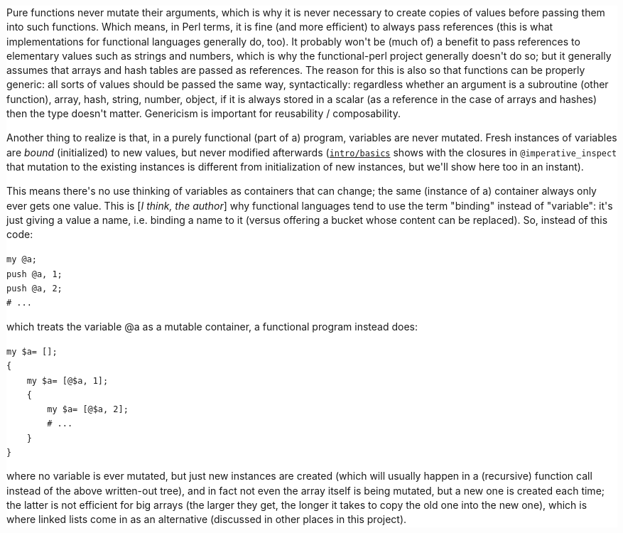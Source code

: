 Pure functions never mutate their arguments, which is why it is never
necessary to create copies of values before passing them into such
functions. Which means, in Perl terms, it is fine (and more efficient)
to always pass references (this is what implementations for functional
languages generally do, too). It probably won't be (much of) a benefit
to pass references to elementary values such as strings and numbers,
which is why the functional-perl project generally doesn't do so; but
it generally assumes that arrays and hash tables are passed as
references. The reason for this is also so that functions can be
properly generic: all sorts of values should be passed the same way,
syntactically: regardless whether an argument is a subroutine (other
function), array, hash, string, number, object, if it is always stored
in a scalar (as a reference in the case of arrays and hashes) then the
type doesn't matter. Genericism is important for reusability /
composability.

Another thing to realize is that, in a purely functional (part of a)
program, variables are never mutated. Fresh instances of variables are
*bound* (initialized) to new values, but never modified afterwards
([`intro/basics`](../intro/basics) shows with the closures in
`@imperative_inspect` that mutation to the existing instances is
different from initialization of new instances, but we'll show here
too in an instant).

This means there's no use thinking of variables as containers that can
change; the same (instance of a) container always only ever gets one
value. This is [*I think, the author*] why functional languages tend
to use the term "binding" instead of "variable": it's just giving a
value a name, i.e. binding a name to it (versus offering a bucket
whose content can be replaced). So, instead of this code:

    my @a;
    push @a, 1;
    push @a, 2;
    # ...

which treats the variable @a as a mutable container, a functional
program instead does:

    my $a= [];
    {
        my $a= [@$a, 1];
        {
            my $a= [@$a, 2];
            # ...
        }
    }

where no variable is ever mutated, but just new instances are created
(which will usually happen in a (recursive) function call instead of
the above written-out tree), and in fact not even the array itself is
being mutated, but a new one is created each time; the latter is not
efficient for big arrays (the larger they get, the longer it takes to
copy the old one into the new one), which is where linked lists come
in as an alternative (discussed in other places in this project).
